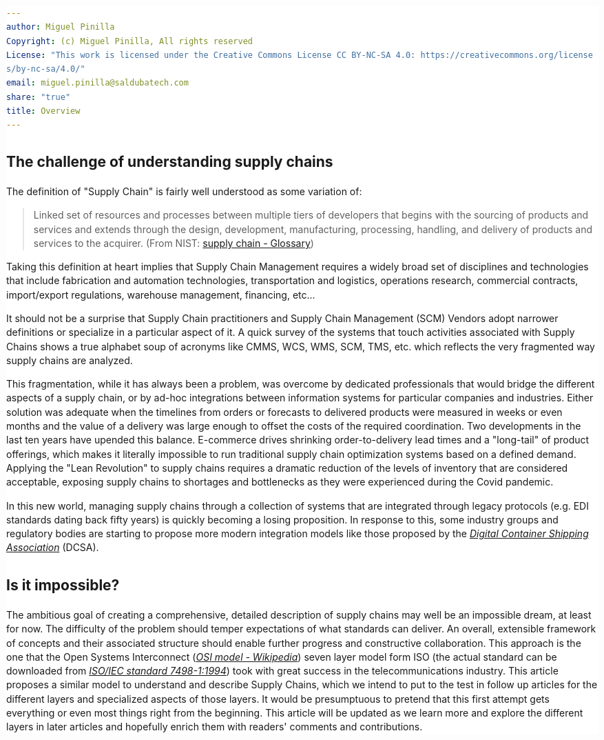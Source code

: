 ```yaml
---
author: Miguel Pinilla
Copyright: (c) Miguel Pinilla, All rights reserved
License: "This work is licensed under the Creative Commons License CC BY-NC-SA 4.0: https://creativecommons.org/licenses/by-nc-sa/4.0/"
email: miguel.pinilla@saldubatech.com
share: "true"
title: Overview
---
```


## The challenge of understanding supply chains

The definition of "Supply Chain" is fairly well understood as some variation of:

> Linked set of resources and processes between multiple tiers of developers that begins with the sourcing of products and services and extends through the design, development, manufacturing, processing, handling, and delivery of products and services to the acquirer. (From NIST: [supply chain - Glossary](https://csrc.nist.gov/glossary/term/supply_chain))

Taking this definition at heart implies that Supply Chain Management requires a widely broad set of disciplines and technologies that include fabrication and automation technologies, transportation and logistics, operations research, commercial contracts, import/export regulations, warehouse management, financing, etc...

It should not be a surprise that Supply Chain practitioners and Supply Chain Management (SCM) Vendors adopt narrower definitions or specialize in a particular aspect of it. A quick survey of the systems that touch activities associated with Supply Chains shows a true alphabet soup of acronyms like CMMS, WCS, WMS, SCM, TMS, etc. which reflects the very fragmented way supply chains are analyzed.

This fragmentation, while it has always been a problem, was overcome by dedicated professionals that would bridge the different aspects of a supply chain, or by ad-hoc integrations between information systems for particular companies and industries. Either solution was adequate when the timelines from orders or forecasts to delivered products were measured in weeks or even months and the value of a delivery was large enough to offset the costs of the required coordination. Two developments in the last ten years have upended this balance. E-commerce drives shrinking order-to-delivery lead times and a "long-tail" of product offerings, which makes it literally impossible to run traditional supply chain optimization systems based on a defined demand. Applying the "Lean Revolution" to supply chains requires a dramatic reduction of the levels of inventory that are considered acceptable, exposing supply chains to shortages and bottlenecks as they were experienced during the Covid pandemic.

In this new world, managing supply chains through a collection of systems that are integrated through legacy protocols (e.g. EDI standards dating back fifty years) is quickly becoming a losing proposition. In response to this, some industry groups and regulatory bodies are starting to propose more modern integration models like those proposed by the [*Digital Container Shipping Association*](https://dcsa.org/) (DCSA).

## Is it impossible?

The ambitious goal of creating a comprehensive, detailed description of supply chains may well be an impossible dream, at least for now. The difficulty of the problem should temper expectations of what standards can deliver. An overall, extensible framework of concepts and their associated structure should enable further progress and constructive collaboration. This approach is the one that the Open Systems Interconnect ([*OSI model - Wikipedia*](https://en.wikipedia.org/wiki/OSI_model)) seven layer model form ISO (the actual standard can be downloaded from [*ISO/IEC standard 7498-1:1994*](http://standards.iso.org/ittf/PubliclyAvailableStandards/s020269_ISO_IEC_7498-1_1994(E).zip)) took with great success in the telecommunications industry. This article proposes a similar model to understand and describe Supply Chains, which we intend to put to the test in follow up articles for the different layers and specialized aspects of those layers. It would be presumptuous to pretend that this first attempt gets everything or even most things right from the beginning. This article will be updated as we learn more and explore the different layers in later articles and hopefully enrich them with readers' comments and contributions.
